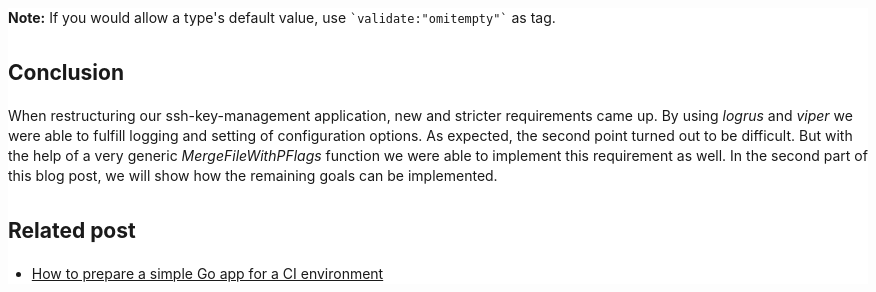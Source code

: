 __Note:__ If you would allow a type's default value, use `` `validate:"omitempty"` `` as tag. 

## Conclusion

When restructuring our ssh-key-management application, new and stricter requirements came up.
By using _logrus_ and _viper_ we were able to fulfill logging and setting of configuration options.
As expected, the second point turned out to be difficult.
But with the help of a very generic _MergeFileWithPFlags_ function we were able to implement this requirement as well.
In the second part of this blog post, we will show how the remaining goals can be implemented.

## Related post

* [How to prepare a simple Go app for a CI environment](/blog/tech-stories/how-to-prepare-a-simple-go-app-for-a-ci-environment/)